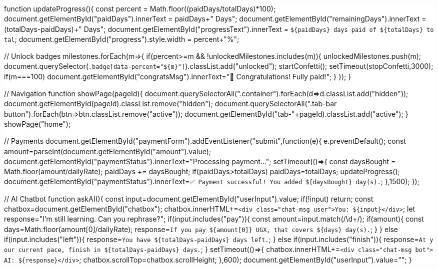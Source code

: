 function updateProgress(){
  const percent = Math.floor((paidDays/totalDays)*100);
  document.getElementById("paidDays").innerText = paidDays+" Days";
  document.getElementById("remainingDays").innerText = (totalDays-paidDays)+" Days";
  document.getElementById("progressText").innerText = `${paidDays} days paid of ${totalDays} total`;
  document.getElementById("progress").style.width = percent+"%";

  // Unlock badges
  milestones.forEach(m=>{
    if(percent>=m && !unlockedMilestones.includes(m)){
      unlockedMilestones.push(m);
      document.querySelector(`.badge[data-percent="${m}"]`).classList.add("unlocked");
      startConfetti();
      setTimeout(stopConfetti,3000);
      if(m===100) document.getElementById("congratsMsg").innerText="🎉 Congratulations! Fully paid!";
    }
  });
}

// Navigation
function showPage(pageId){
  document.querySelectorAll(".container").forEach(d=>d.classList.add("hidden"));
  document.getElementById(pageId).classList.remove("hidden");
  document.querySelectorAll(".tab-bar button").forEach(btn=>btn.classList.remove("active"));
  document.getElementById("tab-"+pageId).classList.add("active");
}
showPage("home");

// Payments
document.getElementById("paymentForm").addEventListener("submit",function(e){
  e.preventDefault();
  const amount=parseInt(document.getElementById("amount").value);
  document.getElementById("paymentStatus").innerText="Processing payment...";
  setTimeout(()=>{
    const daysBought = Math.floor(amount/dailyRate);
    paidDays += daysBought;
    if(paidDays>totalDays) paidDays=totalDays;
    updateProgress();
    document.getElementById("paymentStatus").innerText=`✅ Payment successful! You added ${daysBought} day(s).`;
  },1500);
});

// AI Chatbot
function askAI(){
  const input=document.getElementById("userInput").value;
  if(!input) return;
  const chatbox=document.getElementById("chatbox");
  chatbox.innerHTML+=`<div class="chat-msg user">You: ${input}</div>`;
  let response="I’m still learning. Can you rephrase?";
  if(input.includes("pay")){
    const amount=input.match(/\d+/);
    if(amount){
      const days=Math.floor(amount[0]/dailyRate);
      response=`If you pay ${amount[0]} UGX, that covers ${days} day(s).`;
    }
  } else if(input.includes("left")){ response=`You have ${totalDays-paidDays} days left.`; }
  else if(input.includes("finish")){ response=`At your current pace, finish in ${totalDays-paidDays} days.`; }
  setTimeout(()=>{ chatbox.innerHTML+=`<div class="chat-msg bot">AI: ${response}</div>`; chatbox.scrollTop=chatbox.scrollHeight; },600);
  document.getElementById("userInput").value="";
}
